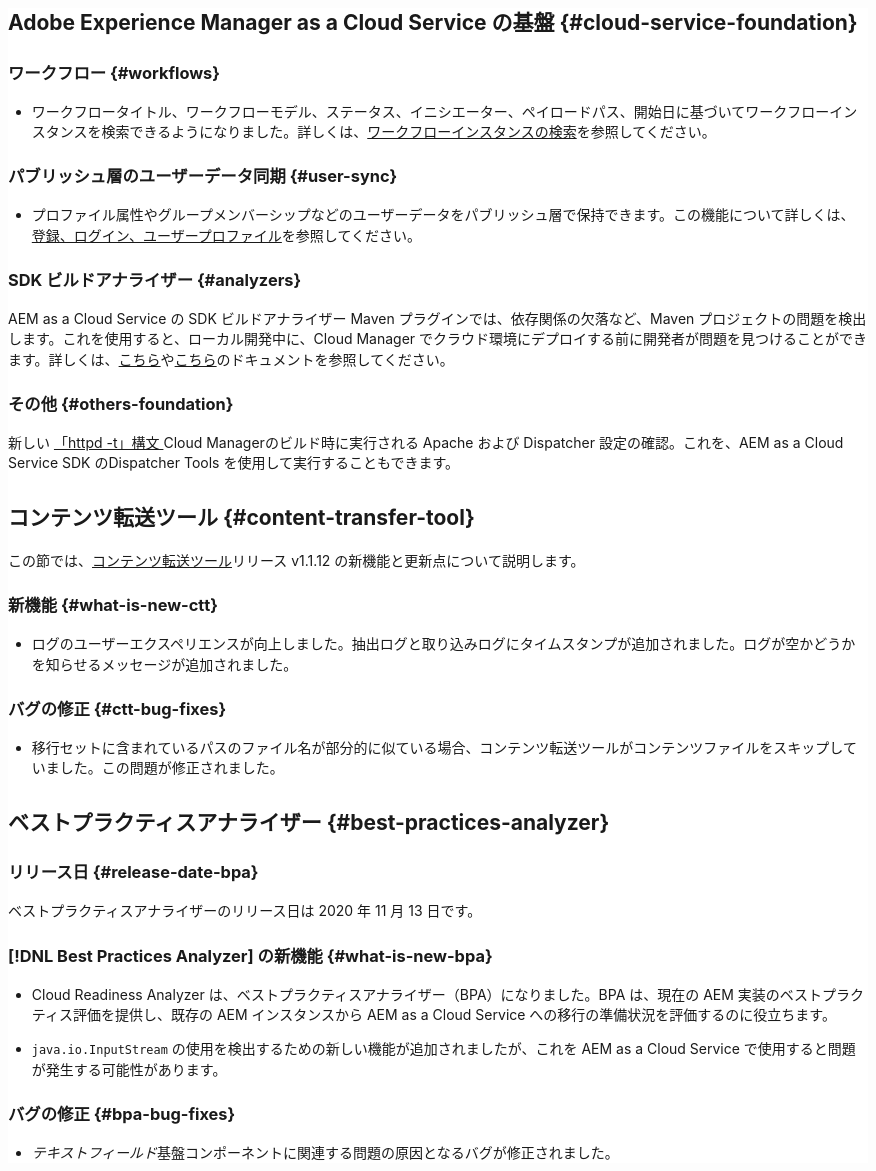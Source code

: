 ## Adobe Experience Manager as a Cloud Service の基盤 {#cloud-service-foundation}

### ワークフロー {#workflows}

* ワークフロータイトル、ワークフローモデル、ステータス、イニシエーター、ペイロードパス、開始日に基づいてワークフローインスタンスを検索できるようになりました。詳しくは、[ワークフローインスタンスの検索](https://experienceleague.adobe.com/docs/experience-manager-cloud-service/sites/administering/workflows-administering.html?lang=ja)を参照してください。

### パブリッシュ層のユーザーデータ同期 {#user-sync}

* プロファイル属性やグループメンバーシップなどのユーザーデータをパブリッシュ層で保持できます。この機能について詳しくは、[登録、ログイン、ユーザープロファイル](/help/sites-cloud/authoring/personalization/user-and-group-sync-for-publish-tier.md)を参照してください。

### SDK ビルドアナライザー {#analyzers}

AEM as a Cloud Service の SDK ビルドアナライザー Maven プラグインでは、依存関係の欠落など、Maven プロジェクトの問題を検出します。これを使用すると、ローカル開発中に、Cloud Manager でクラウド環境にデプロイする前に開発者が問題を見つけることができます。詳しくは、[こちら](https://experienceleague.adobe.com/docs/experience-manager-core-components/using/developing/archetype/build-analyzer-maven-plugin.html?lang=ja#developing)や[こちら](https://experienceleague.adobe.com/docs/experience-manager-cloud-service/implementing/developing/aem-as-a-cloud-service-sdk.html?lang=ja#building-for-the-sdk)のドキュメントを参照してください。

### その他 {#others-foundation}

新しい [&#x200B; 「httpd -t」構文 &#x200B;](/help/implementing/dispatcher/disp-overview.md#local-validation)Cloud Managerのビルド時に実行される Apache および Dispatcher 設定の確認。これを、AEM as a Cloud Service SDK のDispatcher Tools を使用して実行することもできます。

## コンテンツ転送ツール {#content-transfer-tool}

この節では、[コンテンツ転送ツール](https://experienceleague.adobe.com/docs/experience-manager-cloud-service/moving/cloud-migration/content-transfer-tool/overview-content-transfer-tool.html?lang=ja)リリース v1.1.12 の新機能と更新点について説明します。

### 新機能 {#what-is-new-ctt}

* ログのユーザーエクスペリエンスが向上しました。抽出ログと取り込みログにタイムスタンプが追加されました。ログが空かどうかを知らせるメッセージが追加されました。

### バグの修正 {#ctt-bug-fixes}

* 移行セットに含まれているパスのファイル名が部分的に似ている場合、コンテンツ転送ツールがコンテンツファイルをスキップしていました。この問題が修正されました。

## ベストプラクティスアナライザー {#best-practices-analyzer}

### リリース日 {#release-date-bpa}

ベストプラクティスアナライザーのリリース日は 2020 年 11 月 13 日です。

### [!DNL Best Practices Analyzer] の新機能  {#what-is-new-bpa}

* Cloud Readiness Analyzer は、ベストプラクティスアナライザー（BPA）になりました。BPA は、現在の AEM 実装のベストプラクティス評価を提供し、既存の AEM インスタンスから AEM as a Cloud Service への移行の準備状況を評価するのに役立ちます。

* `java.io.InputStream` の使用を検出するための新しい機能が追加されましたが、これを AEM as a Cloud Service で使用すると問題が発生する可能性があります。

### バグの修正 {#bpa-bug-fixes}

* *テキストフィールド*&#x200B;基盤コンポーネントに関連する問題の原因となるバグが修正されました。
